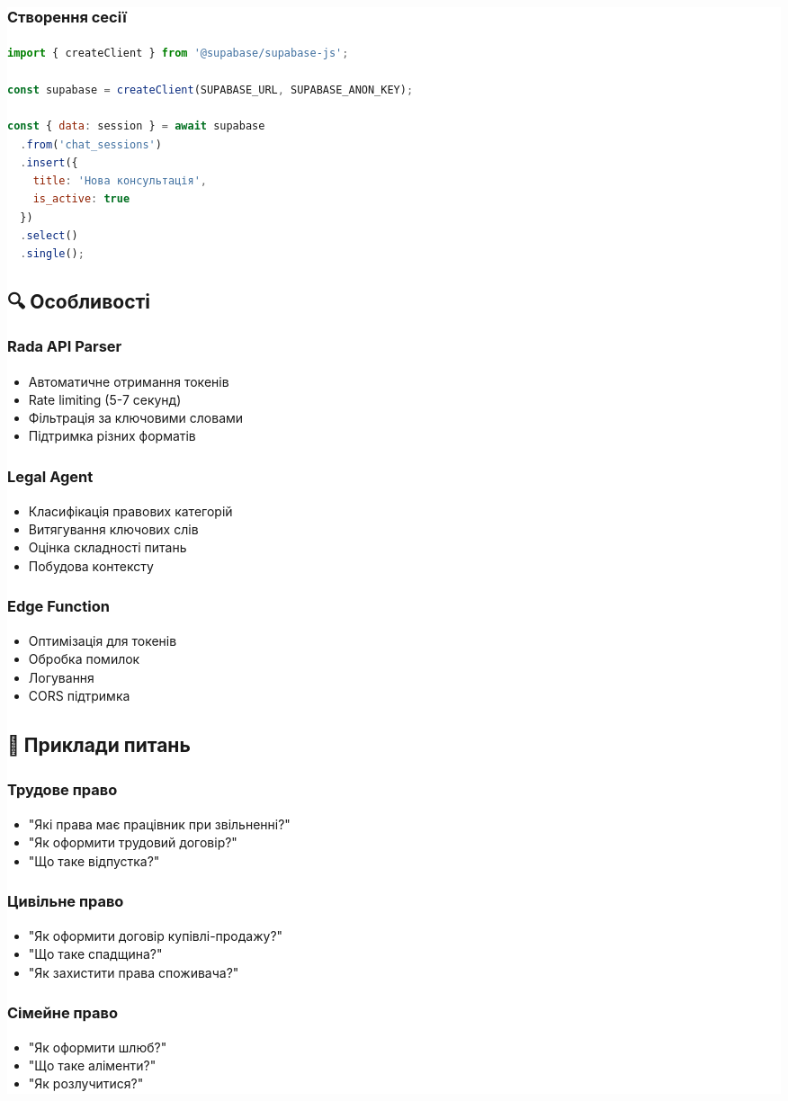 ### Створення сесії
```javascript
import { createClient } from '@supabase/supabase-js';

const supabase = createClient(SUPABASE_URL, SUPABASE_ANON_KEY);

const { data: session } = await supabase
  .from('chat_sessions')
  .insert({
    title: 'Нова консультація',
    is_active: true
  })
  .select()
  .single();
```

## 🔍 Особливості

### Rada API Parser
- Автоматичне отримання токенів
- Rate limiting (5-7 секунд)
- Фільтрація за ключовими словами
- Підтримка різних форматів

### Legal Agent
- Класифікація правових категорій
- Витягування ключових слів
- Оцінка складності питань
- Побудова контексту

### Edge Function
- Оптимізація для токенів
- Обробка помилок
- Логування
- CORS підтримка

## 📝 Приклади питань

### Трудове право
- "Які права має працівник при звільненні?"
- "Як оформити трудовий договір?"
- "Що таке відпустка?"

### Цивільне право
- "Як оформити договір купівлі-продажу?"
- "Що таке спадщина?"
- "Як захистити права споживача?"

### Сімейне право
- "Як оформити шлюб?"
- "Що таке аліменти?"
- "Як розлучитися?"
